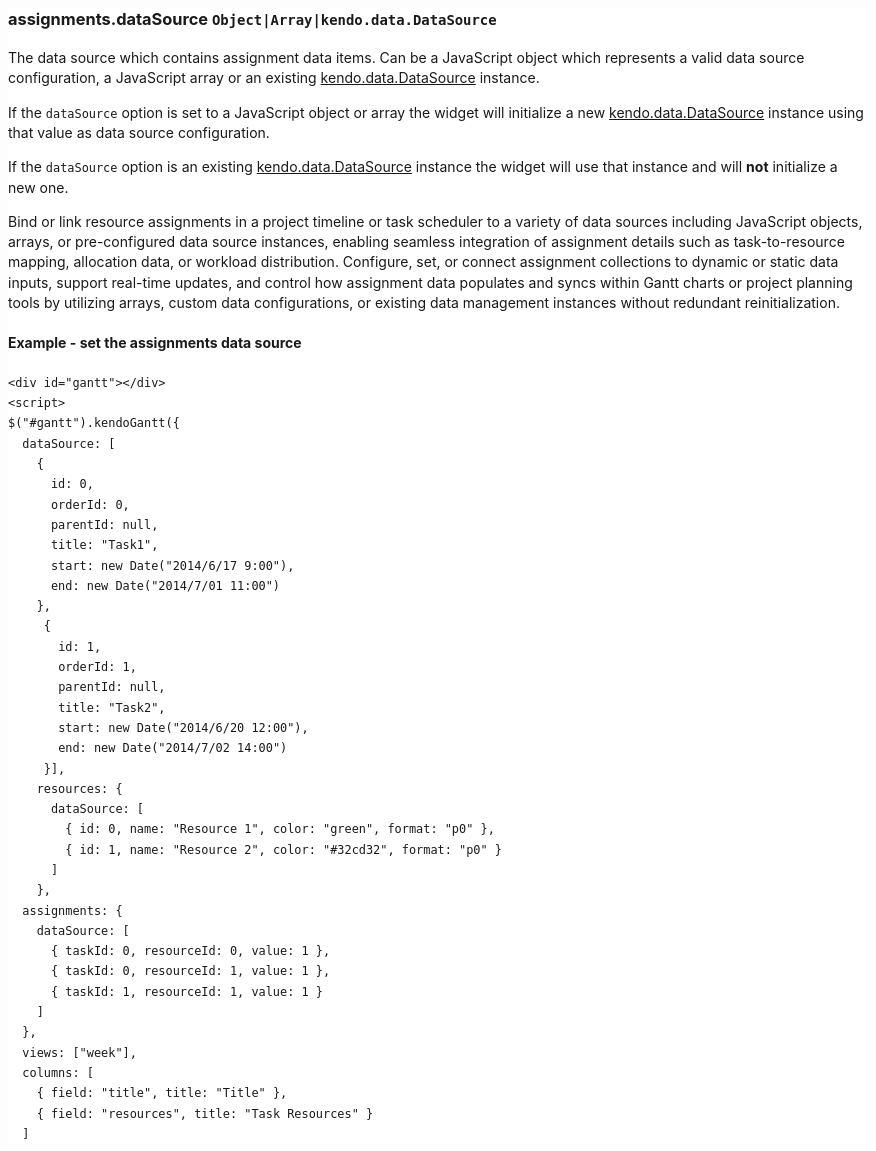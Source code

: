 ### assignments.dataSource `Object|Array|kendo.data.DataSource`

The data source which contains assignment data items.  Can be a JavaScript object which represents a valid data source configuration, a JavaScript array or an existing [kendo.data.DataSource](/api/javascript/data/datasource)
instance.

If the `dataSource` option is set to a JavaScript object or array the widget will initialize a new [kendo.data.DataSource](/api/javascript/data/datasource) instance using that value as data source configuration.

If the `dataSource` option is an existing [kendo.data.DataSource](/api/javascript/data/datasource) instance the widget will use that instance and will **not** initialize a new one.


<div class="meta-api-description">
Bind or link resource assignments in a project timeline or task scheduler to a variety of data sources including JavaScript objects, arrays, or pre-configured data source instances, enabling seamless integration of assignment details such as task-to-resource mapping, allocation data, or workload distribution. Configure, set, or connect assignment collections to dynamic or static data inputs, support real-time updates, and control how assignment data populates and syncs within Gantt charts or project planning tools by utilizing arrays, custom data configurations, or existing data management instances without redundant reinitialization.
</div>

#### Example - set the assignments data source

    <div id="gantt"></div>
    <script>
    $("#gantt").kendoGantt({
      dataSource: [
        {
          id: 0,
          orderId: 0,
          parentId: null,
          title: "Task1",
          start: new Date("2014/6/17 9:00"),
          end: new Date("2014/7/01 11:00")
        },
         {
           id: 1,
           orderId: 1,
           parentId: null,
           title: "Task2",
           start: new Date("2014/6/20 12:00"),
           end: new Date("2014/7/02 14:00")
         }],
        resources: {
          dataSource: [
            { id: 0, name: "Resource 1", color: "green", format: "p0" },
            { id: 1, name: "Resource 2", color: "#32cd32", format: "p0" }
          ]
        },
      assignments: {
        dataSource: [
          { taskId: 0, resourceId: 0, value: 1 },
          { taskId: 0, resourceId: 1, value: 1 },
          { taskId: 1, resourceId: 1, value: 1 }
        ]
      },
      views: ["week"],
      columns: [
        { field: "title", title: "Title" },
        { field: "resources", title: "Task Resources" }
      ]